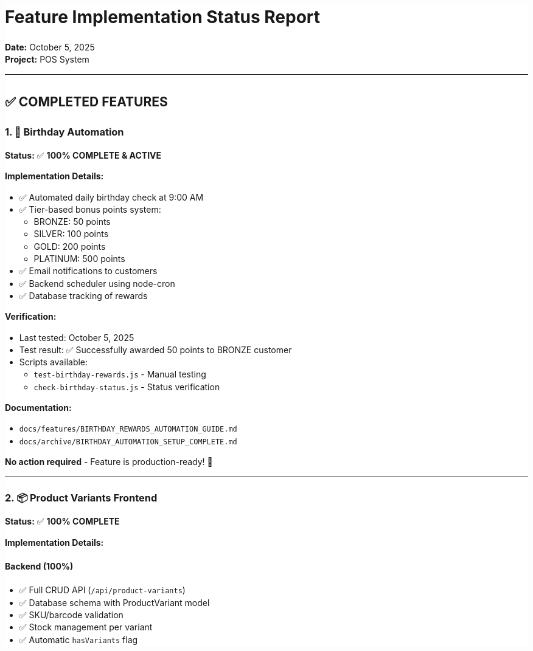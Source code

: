 # Feature Implementation Status Report

**Date:** October 5, 2025  
**Project:** POS System

---

## ✅ COMPLETED FEATURES

### 1. 🎂 Birthday Automation

**Status:** ✅ **100% COMPLETE & ACTIVE**

**Implementation Details:**

- ✅ Automated daily birthday check at 9:00 AM
- ✅ Tier-based bonus points system:
  - BRONZE: 50 points
  - SILVER: 100 points
  - GOLD: 200 points
  - PLATINUM: 500 points
- ✅ Email notifications to customers
- ✅ Backend scheduler using node-cron
- ✅ Database tracking of rewards

**Verification:**

- Last tested: October 5, 2025
- Test result: ✅ Successfully awarded 50 points to BRONZE customer
- Scripts available:
  - `test-birthday-rewards.js` - Manual testing
  - `check-birthday-status.js` - Status verification

**Documentation:**

- `docs/features/BIRTHDAY_REWARDS_AUTOMATION_GUIDE.md`
- `docs/archive/BIRTHDAY_AUTOMATION_SETUP_COMPLETE.md`

**No action required** - Feature is production-ready! 🎉

---

### 2. 📦 Product Variants Frontend

**Status:** ✅ **100% COMPLETE**

**Implementation Details:**

#### Backend (100%)

- ✅ Full CRUD API (`/api/product-variants`)
- ✅ Database schema with ProductVariant model
- ✅ SKU/barcode validation
- ✅ Stock management per variant
- ✅ Automatic `hasVariants` flag
